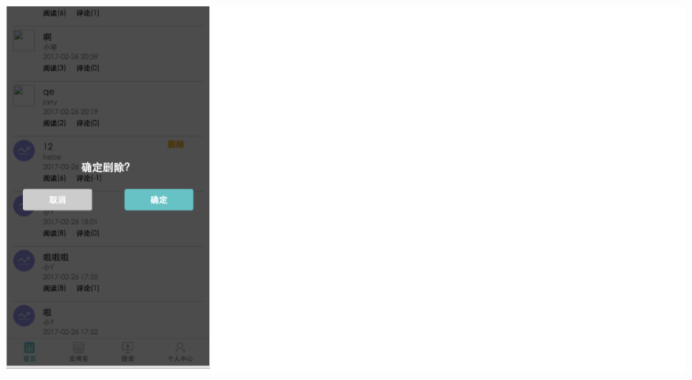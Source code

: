 <img src="https://github.com/luyanchen/nej-regular-app/blob/master/res/dispaly/15.png" width = "30%" />
